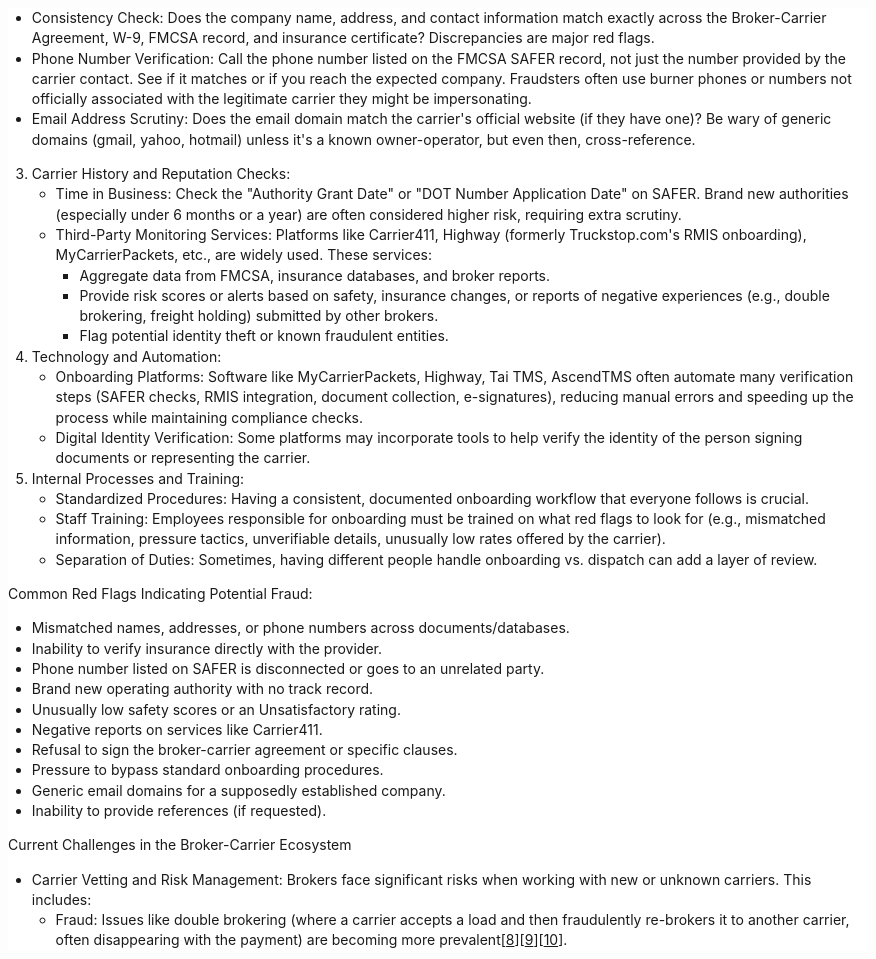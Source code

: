    * Consistency Check: Does the company name, address, and contact information match exactly across the Broker-Carrier Agreement, W-9, FMCSA record, and insurance certificate? Discrepancies are major red flags.  
   * Phone Number Verification: Call the phone number listed on the FMCSA SAFER record, not just the number provided by the carrier contact. See if it matches or if you reach the expected company. Fraudsters often use burner phones or numbers not officially associated with the legitimate carrier they might be impersonating.  
   * Email Address Scrutiny: Does the email domain match the carrier's official website (if they have one)? Be wary of generic domains (gmail, yahoo, hotmail) unless it's a known owner-operator, but even then, cross-reference.  
3. Carrier History and Reputation Checks:  
   * Time in Business: Check the "Authority Grant Date" or "DOT Number Application Date" on SAFER. Brand new authorities (especially under 6 months or a year) are often considered higher risk, requiring extra scrutiny.  
   * Third-Party Monitoring Services: Platforms like Carrier411, Highway (formerly Truckstop.com's RMIS onboarding), MyCarrierPackets, etc., are widely used. These services:  
     * Aggregate data from FMCSA, insurance databases, and broker reports.  
     * Provide risk scores or alerts based on safety, insurance changes, or reports of negative experiences (e.g., double brokering, freight holding) submitted by other brokers.  
     * Flag potential identity theft or known fraudulent entities.  
4. Technology and Automation:  
   * Onboarding Platforms: Software like MyCarrierPackets, Highway, Tai TMS, AscendTMS often automate many verification steps (SAFER checks, RMIS integration, document collection, e-signatures), reducing manual errors and speeding up the process while maintaining compliance checks.  
   * Digital Identity Verification: Some platforms may incorporate tools to help verify the identity of the person signing documents or representing the carrier.  
5. Internal Processes and Training:  
   * Standardized Procedures: Having a consistent, documented onboarding workflow that everyone follows is crucial.  
   * Staff Training: Employees responsible for onboarding must be trained on what red flags to look for (e.g., mismatched information, pressure tactics, unverifiable details, unusually low rates offered by the carrier).  
   * Separation of Duties: Sometimes, having different people handle onboarding vs. dispatch can add a layer of review.

Common Red Flags Indicating Potential Fraud:

* Mismatched names, addresses, or phone numbers across documents/databases.  
* Inability to verify insurance directly with the provider.  
* Phone number listed on SAFER is disconnected or goes to an unrelated party.  
* Brand new operating authority with no track record.  
* Unusually low safety scores or an Unsatisfactory rating.  
* Negative reports on services like Carrier411.  
* Refusal to sign the broker-carrier agreement or specific clauses.  
* Pressure to bypass standard onboarding procedures.  
* Generic email domains for a supposedly established company.  
* Inability to provide references (if requested).

Current Challenges in the Broker-Carrier Ecosystem

* Carrier Vetting and Risk Management: Brokers face significant risks when working with new or unknown carriers. This includes:  
  * Fraud: Issues like double brokering (where a carrier accepts a load and then fraudulently re-brokers it to another carrier, often disappearing with the payment) are becoming more prevalent\[[8](https://vertexaisearch.cloud.google.com/grounding-api-redirect/AWQVqAJMKL5ERLdpgjTJpC4bBI8npcR_kUWH3K0OQOmr90_10Ouz5XcvM3XDJczdLMN4beDt_bdQUd6_HkO4AVlYpYcwCookYVYpKEMfCnlAzNW2D8WODIKZYc7aAiPPm7mjlcXkhaG6iUbI86uvXrppL3kvUOV70MzajSxTudMy6lUQrue8Rk2AX-9Ahnn0d00v8w==)\]\[[9](https://vertexaisearch.cloud.google.com/grounding-api-redirect/AWQVqAIXQdhqXYDoS5RIUsq8tie2xCZEfoKKcmUxkBE1kcjl9qoFM09KE_AXG2aWLSAuhgxwi7chXjmr_hSjSflirBmZxwlbj4fEN-3_-S5uviXbsE27xrYJQ2eX3kpBpDFZ4g_0ZOUrTl1MfcvklcnLdgOKfakuVbLgXDmvAOT1mz5gZQTKxzLrsRXd)\]\[[10](https://vertexaisearch.cloud.google.com/grounding-api-redirect/AWQVqALmzR7-TXsC4NfhhYZFTM4VxER85KYXmCtotrtAiMyG7Uyoif66g52KrChIKagigUXyDow1zegusQ-uD2cH9sonzC5HNutoHwvh2IN3lLS-EnGcjMDnVzV3ZOzAxWBtqMvlIzez359kL9GbLZq6rhXGdKltHT3b9XgUR6xE4hhGMoQOc0rL1NurtnR3V1Td2MQ5oKwZ9j_m96IbCJk=)\].  